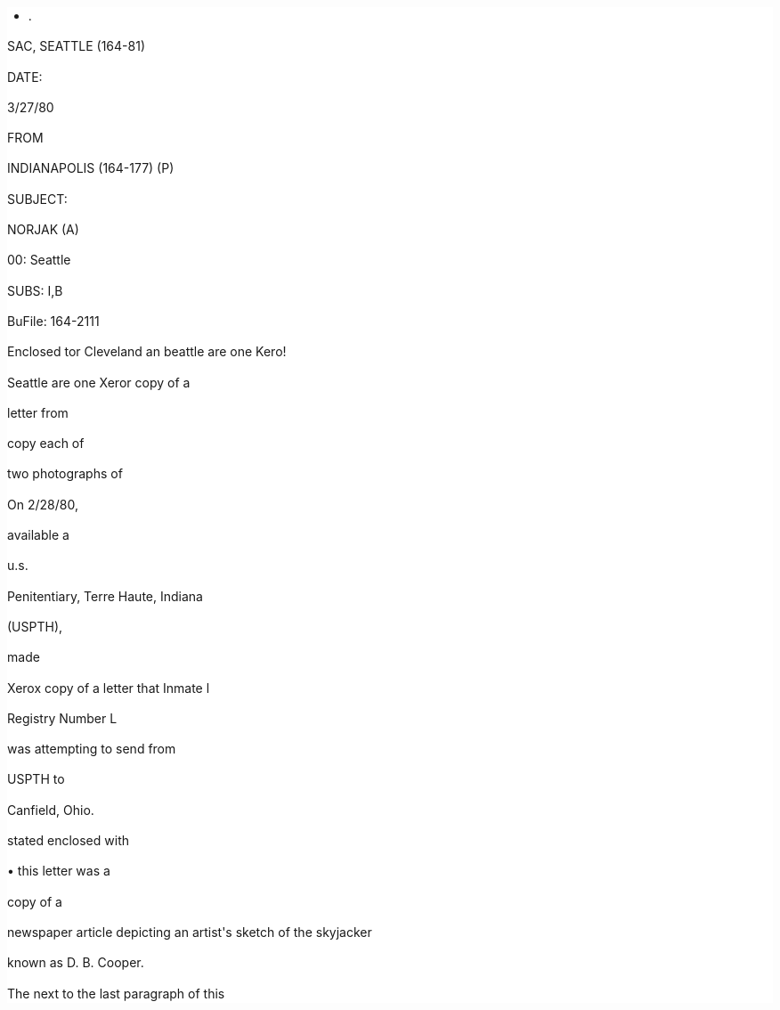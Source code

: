* .

SAC, SEATTLE (164-81)

DATE:

3/27/80

FROM

INDIANAPOLIS (164-177) (P)

SUBJECT:

NORJAK (A)

00: Seattle

SUBS: I,B

BuFile: 164-2111

Enclosed tor Cleveland an beattle are one Kero!

Seattle are one Xeror copy of a

letter from

copy each of

two photographs of

On 2/28/80,

available a

u.s.

Penitentiary, Terre Haute, Indiana

(USPTH),

made

Xerox copy of a letter that Inmate l

Registry Number L

was attempting to send from

USPTH to

Canfield, Ohio.

stated enclosed with

• this letter was a

copy of a

newspaper article depicting an artist's sketch of the skyjacker

known as D. B. Cooper.

The next to the last paragraph of this
